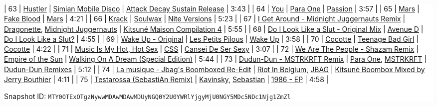 | 63 | [Hustler](https://open.spotify.com/track/6bvg95U7d69pYKPwDEyGC3) | [Simian Mobile Disco](https://open.spotify.com/artist/31DXlldabwPHwu6dYevuzK) | [Attack Decay Sustain Release](https://open.spotify.com/album/33Egk2iyDKq0eYzTirBTuO) | 3:43 |
| 64 | [You](https://open.spotify.com/track/37uDQ9iultffN3VQV8nU5j) | [Para One](https://open.spotify.com/artist/5MRONaryo2z75lLiuJ0NWJ) | [Passion](https://open.spotify.com/album/217EnKM918BRgm5ZbpIzqo) | 3:57 |
| 65 | [Mars](https://open.spotify.com/track/59psl7nHl2qbUbht6mTeWp) | [Fake Blood](https://open.spotify.com/artist/6NaTOhsj6iiUNONPrE980Z) | [Mars](https://open.spotify.com/album/3AybLunP9HeRxlcmYzJJ7B) | 4:21 |
| 66 | [Krack](https://open.spotify.com/track/6QKfQbFqvUwzOHpwFwCaJ6) | [Soulwax](https://open.spotify.com/artist/43mWhBXSflupNLuNjM5vff) | [Nite Versions](https://open.spotify.com/album/5d36tohU6hNW0AK5sdmbZI) | 5:23 |
| 67 | [I Get Around \- Midnight Juggernauts Remix](https://open.spotify.com/track/0LuqaMbQUO6oQjVdGbfcRN) | [Dragonette](https://open.spotify.com/artist/4GLJPBj5Cdr9AgLKvLWM4n), [Midnight Juggernauts](https://open.spotify.com/artist/2tGIh9kwbXuko0z3BTldBx) | [Kitsuné Maison Compilation 4](https://open.spotify.com/album/36ipApj11zSGaD6KrxRr1T) | 5:55 |
| 68 | [Do I Look Like a Slut \- Original Mix](https://open.spotify.com/track/3HO7khnC1Ixt0gLNqdYUtt) | [Avenue D](https://open.spotify.com/artist/07vquvD3jE2VQShcu6V4fL) | [Do I Look Like a Slut?](https://open.spotify.com/album/3POpYIOM1cRRCJbOAHyXbz) | 4:55 |
| 69 | [Wake Up \- Original](https://open.spotify.com/track/4nWHPMywLwn3oONWNfGJ2k) | [Les Petits Pilous](https://open.spotify.com/artist/2MS8Aeh2jTfqu1VhRZ4x1P) | [Wake Up](https://open.spotify.com/album/35grWCVaUU9bWGDYtQ1vin) | 3:58 |
| 70 | [Cocotte](https://open.spotify.com/track/0wQLUNmt4sr3VWom2IU7yP) | [Teenage Bad Girl](https://open.spotify.com/artist/6sD3igMnVxPgbmwistAoBb) | [Cocotte](https://open.spotify.com/album/6eqdmGdk3oA1YOFLkWEXfR) | 4:22 |
| 71 | [Music Is My Hot, Hot Sex](https://open.spotify.com/track/6M2iIzUzlea2yZROhTlxDl) | [CSS](https://open.spotify.com/artist/2K13AVg3bFpHSxDM1vJ0qA) | [Cansei De Ser Sexy](https://open.spotify.com/album/6IiKo8hbnqheYfEHaEmHoz) | 3:07 |
| 72 | [We Are The People \- Shazam Remix](https://open.spotify.com/track/1GmTCaR9wtipTlzgDadvdx) | [Empire of the Sun](https://open.spotify.com/artist/67hb7towEyKvt5Z8Bx306c) | [Walking On A Dream \(Special Edition\)](https://open.spotify.com/album/1GoqBRUPZzBKvMKZxSQ1mp) | 5:44 |
| 73 | [Dudun\-Dun \- MSTRKRFT Remix](https://open.spotify.com/track/722dkNkvj99Pm9f3ch4IJQ) | [Para One](https://open.spotify.com/artist/5MRONaryo2z75lLiuJ0NWJ), [MSTRKRFT](https://open.spotify.com/artist/2squZ8HjM4AzR0j6jsPn4a) | [Dudun\-Dun Remixes](https://open.spotify.com/album/3sZT4abziQKpGIxRPPzmFt) | 5:12 |
| 74 | [La musique \- Jbag's Boomboxed Re\-Edit](https://open.spotify.com/track/4liFNYs483mktjqTor6k6x) | [Riot In Belgium](https://open.spotify.com/artist/5TqQmM5hvTvm1nIbiSRw7G), [JBAG](https://open.spotify.com/artist/3bkVz70Wb5WN0PKbT70o7R) | [Kitsuné Boombox Mixed by Jerry Bouthier](https://open.spotify.com/album/3p5mmApQ404cvVnwJj24M8) | 4:11 |
| 75 | [Testarossa \(SebastiAn Remix\)](https://open.spotify.com/track/6FgkNP0uxc0pf1hIFvELhX) | [Kavinsky](https://open.spotify.com/artist/0UF7XLthtbSF2Eur7559oV), [Sebastian](https://open.spotify.com/artist/1VHqKOS2kT2l1FToWZcK99) | [1986 \- EP](https://open.spotify.com/album/7kUuJLyLOuQ7LyjWrZne2W) | 4:58 |

Snapshot ID: `MTY0OTExOTgzNywwMDAwMDAwMDUyNGQ0Y2U0YWRlYjgyMjU0NGY5MDc5NDc1Njg1ZmZl`